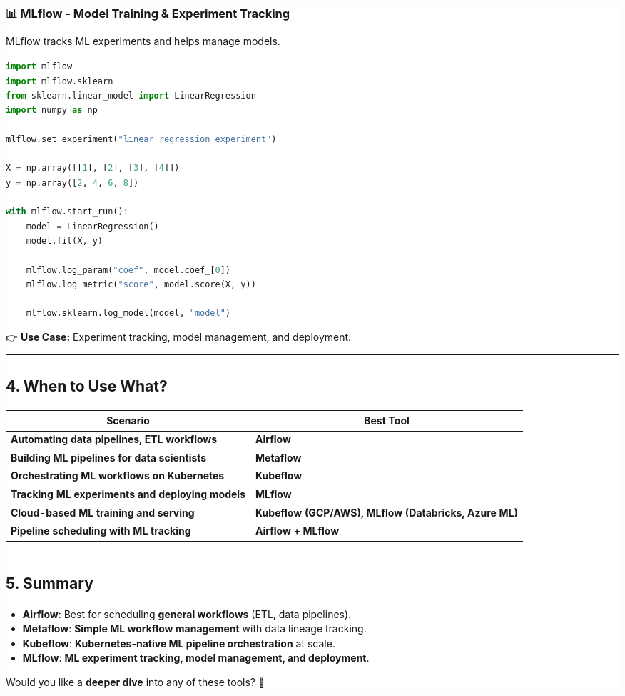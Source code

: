 
### **📊 MLflow - Model Training & Experiment Tracking**
MLflow tracks ML experiments and helps manage models.

```python
import mlflow
import mlflow.sklearn
from sklearn.linear_model import LinearRegression
import numpy as np

mlflow.set_experiment("linear_regression_experiment")

X = np.array([[1], [2], [3], [4]])
y = np.array([2, 4, 6, 8])

with mlflow.start_run():
    model = LinearRegression()
    model.fit(X, y)
    
    mlflow.log_param("coef", model.coef_[0])
    mlflow.log_metric("score", model.score(X, y))
    
    mlflow.sklearn.log_model(model, "model")
```
👉 **Use Case:** Experiment tracking, model management, and deployment.

---

## **4. When to Use What?**
| **Scenario** | **Best Tool** |
|-------------|-------------|
| **Automating data pipelines, ETL workflows** | **Airflow** |
| **Building ML pipelines for data scientists** | **Metaflow** |
| **Orchestrating ML workflows on Kubernetes** | **Kubeflow** |
| **Tracking ML experiments and deploying models** | **MLflow** |
| **Cloud-based ML training and serving** | **Kubeflow (GCP/AWS), MLflow (Databricks, Azure ML)** |
| **Pipeline scheduling with ML tracking** | **Airflow + MLflow** |

---

## **5. Summary**
- **Airflow**: Best for scheduling **general workflows** (ETL, data pipelines).  
- **Metaflow**: **Simple ML workflow management** with data lineage tracking.  
- **Kubeflow**: **Kubernetes-native ML pipeline orchestration** at scale.  
- **MLflow**: **ML experiment tracking, model management, and deployment**.  

Would you like a **deeper dive** into any of these tools? 🚀
